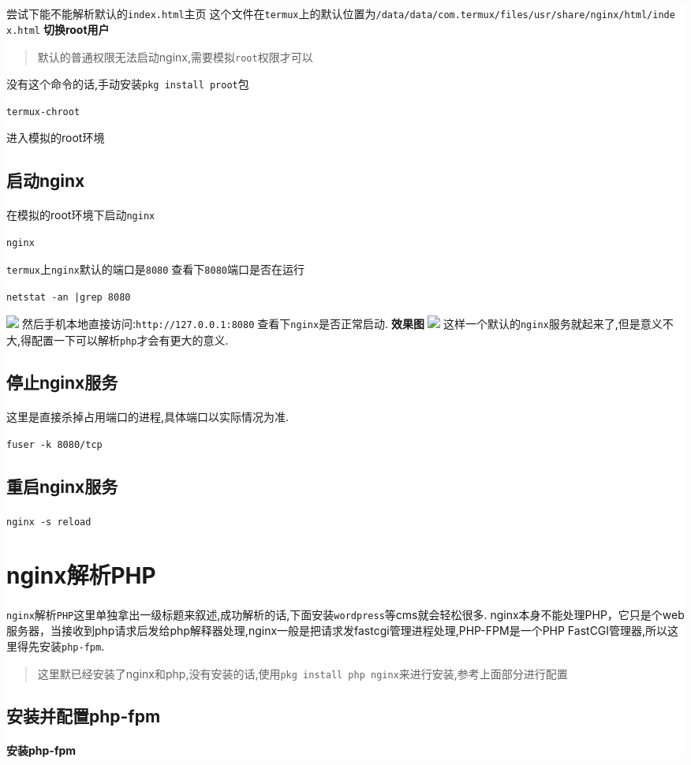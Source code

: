 尝试下能不能解析默认的`index.html`主页
这个文件在`termux`上的默认位置为`/data/data/com.termux/files/usr/share/nginx/html/index.html`
**切换root用户**

> 默认的普通权限无法启动nginx,需要模拟`root`权限才可以

没有这个命令的话,手动安装`pkg install proot`包  

    termux-chroot


进入模拟的root环境  

## 启动nginx

在模拟的root环境下启动`nginx`

    nginx


`termux`上`nginx`默认的端口是`8080`
查看下`8080`端口是否在运行  

    netstat -an |grep 8080


![](https://image.3001.net/images/20180502/15252383228620.png)
然后手机本地直接访问:`http://127.0.0.1:8080` 查看下`nginx`是否正常启动.
**效果图**
![](https://image.3001.net/images/20180502/15252318618015.png)
这样一个默认的`nginx`服务就起来了,但是意义不大,得配置一下可以解析`php`才会有更大的意义.

## 停止nginx服务

这里是直接杀掉占用端口的进程,具体端口以实际情况为准.

    fuser -k 8080/tcp


## 重启nginx服务

    nginx -s reload


# nginx解析PHP

`nginx`解析`PHP`这里单独拿出一级标题来叙述,成功解析的话,下面安装`wordpress`等cms就会轻松很多.
nginx本身不能处理PHP，它只是个web服务器，当接收到php请求后发给php解释器处理,nginx一般是把请求发fastcgi管理进程处理,PHP-FPM是一个PHP FastCGI管理器,所以这里得先安装`php-fpm`.    

> 这里默已经安装了nginx和php,没有安装的话,使用`pkg install php nginx`来进行安装,参考上面部分进行配置  

## 安装并配置php-fpm

**安装php-fpm**
